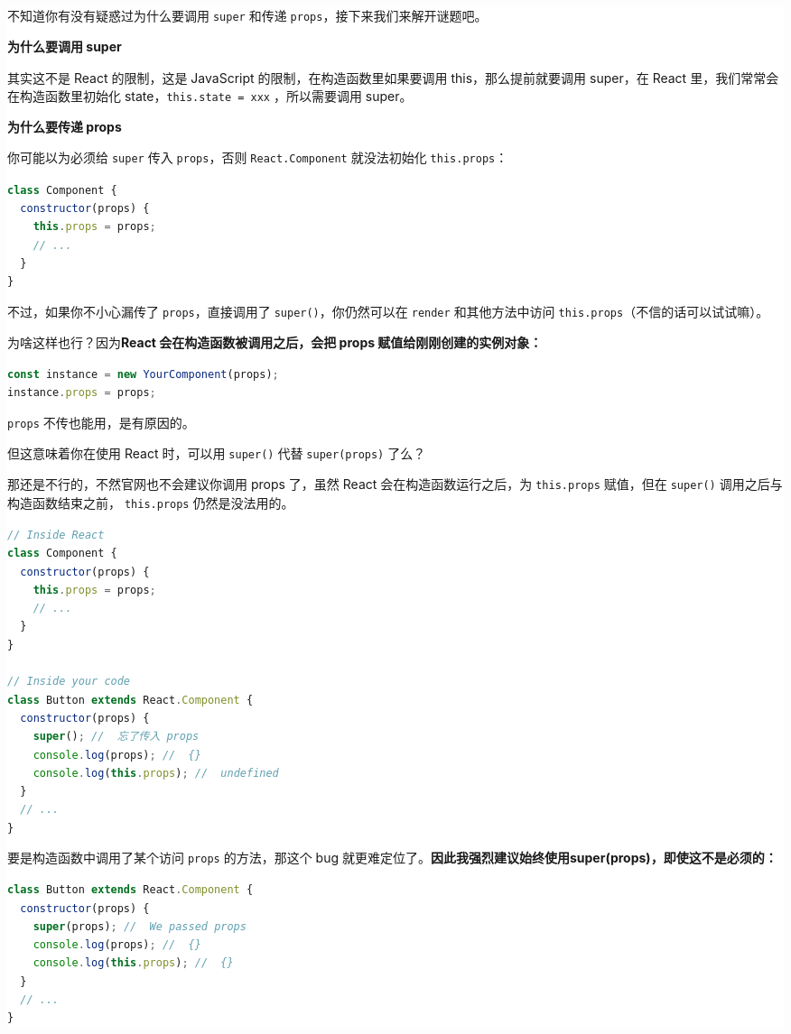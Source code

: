 不知道你有没有疑惑过为什么要调用 `super` 和传递 `props`，接下来我们来解开谜题吧。

**为什么要调用 super**

其实这不是 React 的限制，这是 JavaScript 的限制，在构造函数里如果要调用 this，那么提前就要调用 super，在 React 里，我们常常会在构造函数里初始化 state，`this.state = xxx` ，所以需要调用 super。

**为什么要传递 props**

你可能以为必须给 `super` 传入 `props`，否则 `React.Component` 就没法初始化 `this.props`：

```js
class Component {
  constructor(props) {
    this.props = props;
    // ...
  }
}
```

不过，如果你不小心漏传了 `props`，直接调用了 `super()`，你仍然可以在 `render` 和其他方法中访问 `this.props`（不信的话可以试试嘛）。

为啥这样也行？因为**React 会在构造函数被调用之后，会把 props 赋值给刚刚创建的实例对象：**

```js
const instance = new YourComponent(props);
instance.props = props;
```

`props` 不传也能用，是有原因的。

但这意味着你在使用 React 时，可以用 `super()` 代替 `super(props)` 了么？

那还是不行的，不然官网也不会建议你调用 props 了，虽然 React 会在构造函数运行之后，为 `this.props` 赋值，但在 `super()` 调用之后与构造函数结束之前， `this.props` 仍然是没法用的。

```js
// Inside React
class Component {
  constructor(props) {
    this.props = props;
    // ...
  }
}

// Inside your code
class Button extends React.Component {
  constructor(props) {
    super(); //  忘了传入 props
    console.log(props); //  {}
    console.log(this.props); //  undefined
  }
  // ...
}
```

要是构造函数中调用了某个访问 `props` 的方法，那这个 bug 就更难定位了。**因此我强烈建议始终使用super(props)，即使这不是必须的：**

```js
class Button extends React.Component {
  constructor(props) {
    super(props); //  We passed props
    console.log(props); //  {}
    console.log(this.props); //  {}
  }
  // ...
}
```
